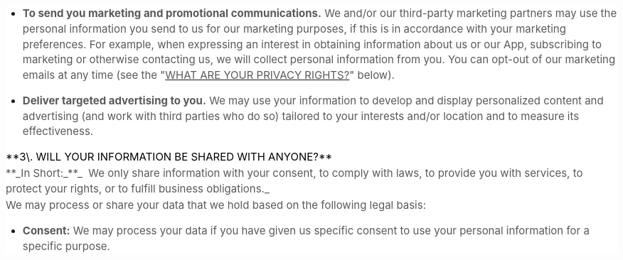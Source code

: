 *   <span style="font-size: 15px; color: rgb(89, 89, 89);"><span style="font-size: 15px; color: rgb(89, 89, 89);"><span data-custom-class="body_text">**To send you marketing and promotional communications.** We and/or our third-party marketing partners may use the personal information you send to us for our marketing purposes, if this is in accordance with your marketing preferences. For example, when expressing an interest in obtaining information about us or our <span style="font-size: 15px;"><span style="color: rgb(89, 89, 89);"><span data-custom-class="body_text"><span style="font-size: 15px;"><span style="color: rgb(89, 89, 89);"><span data-custom-class="body_text">App</span></span></span></span></span></span>, subscribing to marketing or otherwise contacting us, we will collect personal information from you. You can opt-out of our marketing emails at any time (see the "[<span style="font-size: 15px;"><span style="color: rgb(89, 89, 89);">WHAT ARE YOUR PRIVACY RIGHTS?</span></span>](#privacyrights)" below).<span style="font-size: 15px; color: rgb(89, 89, 89);"><span style="font-size: 15px; color: rgb(89, 89, 89);"><span data-custom-class="body_text"><span style="font-size: 15px;"><span style="color: rgb(89, 89, 89);"><span data-custom-class="body_text"><span style="font-size: 15px;"><span style="color: rgb(89, 89, 89);"><span data-custom-class="body_text"></span></span></span></span></span></span></span></span></span></span></span></span>

<div><bdt class="block-component"><span style="font-size: 15px;"></span></bdt></div>

*   <span style="font-size: 15px; color: rgb(89, 89, 89);"><span style="font-size: 15px; color: rgb(89, 89, 89);"><span data-custom-class="body_text">**Deliver targeted advertising to you.**</span><span data-custom-class="body_text"> We may use your information to develop and display personalized content and advertising (and work with third parties who do so) tailored to your interests and/or location and to measure its effectiveness.<span style="color: rgb(89, 89, 89);"><span data-custom-class="body_text"></span></span></span></span></span>

<div><bdt class="block-component"><span style="font-size: 15px;"></span></bdt>

<div><span style="font-size: 15px;"></span><bdt class="statement-end-if-in-editor"><span style="font-size: 15px;"></span></bdt></div>

<div id="infoshare" style="line-height: 1.5;"><span style="color: rgb(127, 127, 127);"><span style="color: rgb(89, 89, 89); font-size: 15px;"><span style="font-size: 15px; color: rgb(89, 89, 89);"><span style="font-size: 15px; color: rgb(89, 89, 89);"><span id="control" style="color: rgb(0, 0, 0);">**<span data-custom-class="heading_1">3\. WILL YOUR INFORMATION BE SHARED WITH ANYONE?</span>**</span></span></span></span></span></div>

<div style="line-height: 1.5;"><span style="font-size: 15px; color: rgb(89, 89, 89);"><span style="font-size: 15px; color: rgb(89, 89, 89);"><span data-custom-class="body_text">**_In Short:_**_  We only share information with your consent, to comply with laws, to provide you with services, to protect your rights, or to fulfill business obligations._</span></span></span></div>

<div style="line-height: 1.5;"><span style="font-size: 15px; color: rgb(89, 89, 89);"><span style="font-size: 15px; color: rgb(89, 89, 89);"><span data-custom-class="body_text">We may process or share your data that we hold based on the following legal basis:</span></span></span></div>

*   <span style="font-size: 15px; color: rgb(89, 89, 89);"><span style="font-size: 15px; color: rgb(89, 89, 89);"><span data-custom-class="body_text">**Consent:** We may process your data if you have given us specific consent to use your personal information for a specific purpose.<span style="font-size: 15px; color: rgb(89, 89, 89);"><span style="font-size: 15px; color: rgb(89, 89, 89);"><span data-custom-class="body_text"></span></span></span></span></span></span>

<div><span style="font-size: 15px; color: rgb(89, 89, 89);"><span style="font-size: 15px; color: rgb(89, 89, 89);"><span data-custom-class="body_text"><span style="font-size: 15px; color: rgb(89, 89, 89);"><span style="font-size: 15px; color: rgb(89, 89, 89);"><span data-custom-class="body_text"><bdt class="statement-end-if-in-editor"><span style="font-size: 15px; color: rgb(89, 89, 89);"><span style="font-size: 15px; color: rgb(89, 89, 89);"><span data-custom-class="body_text"></span></span></span></bdt></span></span></span></span></span></span></div>
